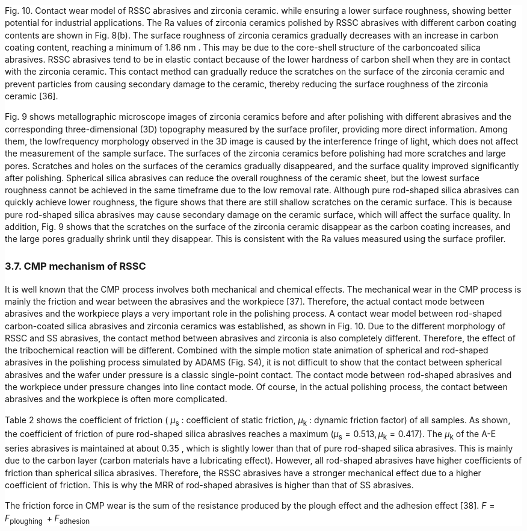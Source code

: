 Fig. 10. Contact wear model of RSSC abrasives and zirconia ceramic.
while ensuring a lower surface roughness, showing better potential for industrial applications. The Ra values of zirconia ceramics polished by RSSC abrasives with different carbon coating contents are shown in Fig. 8(b). The surface roughness of zirconia ceramics gradually decreases with an increase in carbon coating content, reaching a minimum of 1.86 nm . This may be due to the core-shell structure of the carboncoated silica abrasives. RSSC abrasives tend to be in elastic contact because of the lower hardness of carbon shell when they are in contact with the zirconia ceramic. This contact method can gradually reduce the scratches on the surface of the zirconia ceramic and prevent particles from causing secondary damage to the ceramic, thereby reducing the surface roughness of the zirconia ceramic [36].

Fig. 9 shows metallographic microscope images of zirconia ceramics before and after polishing with different abrasives and the corresponding three-dimensional (3D) topography measured by the surface profiler, providing more direct information. Among them, the lowfrequency morphology observed in the 3D image is caused by the interference fringe of light, which does not affect the measurement of the sample surface. The surfaces of the zirconia ceramics before polishing had more scratches and large pores. Scratches and holes on the surfaces of the ceramics gradually disappeared, and the surface quality improved significantly after polishing. Spherical silica abrasives can reduce the overall roughness of the ceramic sheet, but the lowest surface roughness cannot be achieved in the same timeframe due to the low removal rate. Although pure rod-shaped silica abrasives can quickly achieve lower roughness, the figure shows that there are still shallow scratches on the ceramic surface. This is because pure rod-shaped silica abrasives may cause secondary damage on the ceramic surface, which will affect the surface quality. In addition, Fig. 9 shows that the scratches on the surface of the zirconia ceramic disappear as the carbon coating increases, and the large pores gradually shrink until they disappear. This is consistent with the Ra values measured using the surface profiler.

### 3.7. CMP mechanism of RSSC

It is well known that the CMP process involves both mechanical and chemical effects. The mechanical wear in the CMP process is mainly the friction and wear between the abrasives and the workpiece [37]. Therefore, the actual contact mode between abrasives and the workpiece plays a very important role in the polishing process. A contact wear model between rod-shaped carbon-coated silica abrasives and zirconia ceramics was established, as shown in Fig. 10. Due to the different
morphology of RSSC and SS abrasives, the contact method between abrasives and zirconia is also completely different. Therefore, the effect of the tribochemical reaction will be different. Combined with the simple motion state animation of spherical and rod-shaped abrasives in the polishing process simulated by ADAMS (Fig. S4), it is not difficult to show that the contact between spherical abrasives and the wafer under pressure is a classic single-point contact. The contact mode between rod-shaped abrasives and the workpiece under pressure changes into line contact mode. Of course, in the actual polishing process, the contact between abrasives and the workpiece is often more complicated.

Table 2 shows the coefficient of friction ( $\mu_{\mathrm{s}}$ : coefficient of static friction, $\mu_{\mathrm{k}}$ : dynamic friction factor) of all samples. As shown, the coefficient of friction of pure rod-shaped silica abrasives reaches a maximum $\left(\mu_{\mathrm{s}}=0.513, \mu_{\mathrm{k}}=0.417\right)$. The $\mu_{\mathrm{k}}$ of the A-E series abrasives is maintained at about 0.35 , which is slightly lower than that of pure rod-shaped silica abrasives. This is mainly due to the carbon layer (carbon materials have a lubricating effect). However, all rod-shaped abrasives have higher coefficients of friction than spherical silica abrasives. Therefore, the RSSC abrasives have a stronger mechanical effect due to a higher coefficient of friction. This is why the MRR of rod-shaped abrasives is higher than that of SS abrasives.

The friction force in CMP wear is the sum of the resistance produced by the plough effect and the adhesion effect [38].
$F=F_{\text {ploughing }}+F_{\text {adhesion }}$

[^0]:    a Corresponding author at: School of Materials Science and Engineering, Shanghai University, Shanghai 200444, China.